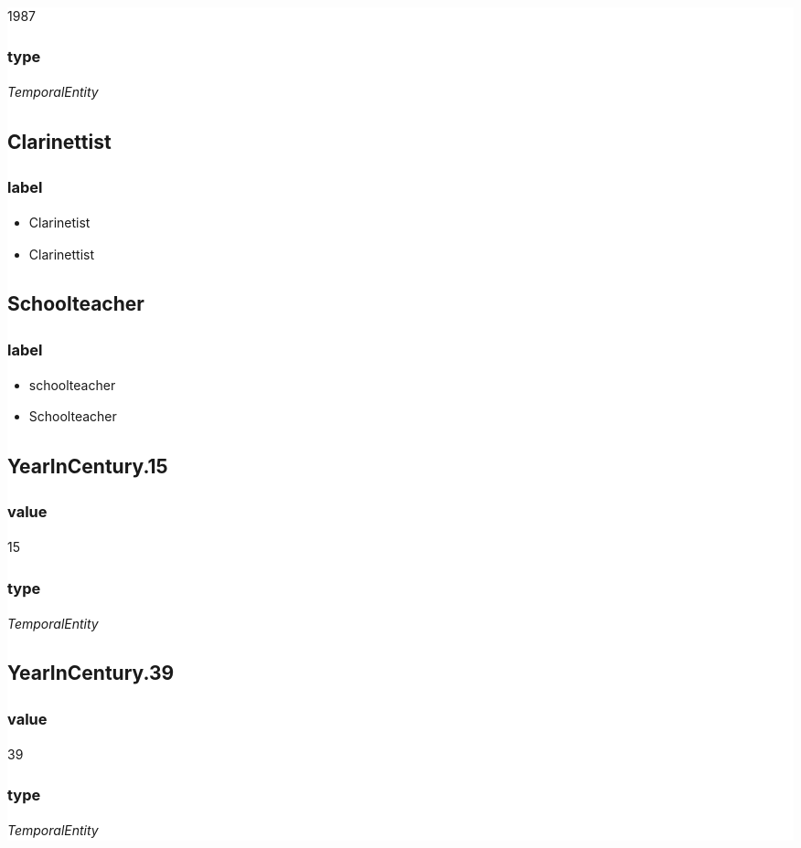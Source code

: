 
1987

### type


*TemporalEntity*

## Clarinettist

### label

 - Clarinetist

 - Clarinettist

## Schoolteacher

### label

 - schoolteacher

 - Schoolteacher

## YearInCentury.15

### value


15

### type


*TemporalEntity*

## YearInCentury.39

### value


39

### type


*TemporalEntity*